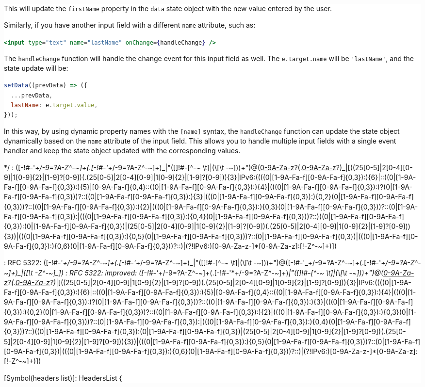 This will update the `firstName` property in the `data` state object with the new value entered by the user.

Similarly, if you have another input field with a different `name` attribute, such as:

```jsx
<input type="text" name="lastName" onChange={handleChange} />
```

The `handleChange` function will handle the change event for this input field as well. The `e.target.name` will be `'lastName'`, and the state update will be:

```jsx
setData((prevData) => ({
  ...prevData,
  lastName: e.target.value,
}));
```

In this way, by using dynamic property names with the `[name]` syntax, the `handleChange` function can update the state object dynamically based on the `name` attribute of the input field. This allows you to handle multiple input fields with a single event handler and keep the state object updated with the corresponding values.

\*/
<email-validation>:
([-!#-'*+/-9=?A-Z^-~]+(\.[-!#-'*+/-9=?A-Z^-~]+)_|"([]!#-[^-~ \t]|(\\[\t -~]))+")@([0-9A-Za-z]([0-9A-Za-z-]{0,61}[0-9A-Za-z])?(\.[0-9A-Za-z]([0-9A-Za-z-]{0,61}[0-9A-Za-z])?)_|\[((25[0-5]|2[0-4][0-9]|1[0-9]{2}|[1-9]?[0-9])(\.(25[0-5]|2[0-4][0-9]|1[0-9]{2}|[1-9]?[0-9])){3}|IPv6:((((0|[1-9A-Fa-f][0-9A-Fa-f]{0,3}):){6}|::((0|[1-9A-Fa-f][0-9A-Fa-f]{0,3}):){5}|[0-9A-Fa-f]{0,4}::((0|[1-9A-Fa-f][0-9A-Fa-f]{0,3}):){4}|(((0|[1-9A-Fa-f][0-9A-Fa-f]{0,3}):)?(0|[1-9A-Fa-f][0-9A-Fa-f]{0,3}))?::((0|[1-9A-Fa-f][0-9A-Fa-f]{0,3}):){3}|(((0|[1-9A-Fa-f][0-9A-Fa-f]{0,3}):){0,2}(0|[1-9A-Fa-f][0-9A-Fa-f]{0,3}))?::((0|[1-9A-Fa-f][0-9A-Fa-f]{0,3}):){2}|(((0|[1-9A-Fa-f][0-9A-Fa-f]{0,3}):){0,3}(0|[1-9A-Fa-f][0-9A-Fa-f]{0,3}))?::(0|[1-9A-Fa-f][0-9A-Fa-f]{0,3}):|(((0|[1-9A-Fa-f][0-9A-Fa-f]{0,3}):){0,4}(0|[1-9A-Fa-f][0-9A-Fa-f]{0,3}))?::)((0|[1-9A-Fa-f][0-9A-Fa-f]{0,3}):(0|[1-9A-Fa-f][0-9A-Fa-f]{0,3})|(25[0-5]|2[0-4][0-9]|1[0-9]{2}|[1-9]?[0-9])(\.(25[0-5]|2[0-4][0-9]|1[0-9]{2}|[1-9]?[0-9])){3})|(((0|[1-9A-Fa-f][0-9A-Fa-f]{0,3}):){0,5}(0|[1-9A-Fa-f][0-9A-Fa-f]{0,3}))?::(0|[1-9A-Fa-f][0-9A-Fa-f]{0,3})|(((0|[1-9A-Fa-f][0-9A-Fa-f]{0,3}):){0,6}(0|[1-9A-Fa-f][0-9A-Fa-f]{0,3}))?::)|(?!IPv6:)[0-9A-Za-z-]\*[0-9A-Za-z]:[!-Z^-~]+)])

<email-validation>: RFC 5322:
([-!#-'*+/-9=?A-Z^-~]+(\.[-!#-'*+/-9=?A-Z^-~]+)_|"([]!#-[^-~ \t]|(\\[\t -~]))+")@([-!#-'_+/-9=?A-Z^-~]+(\.[-!#-'*+/-9=?A-Z^-~]+)_|\[[\t -Z^-~]_])
<email-validation>: RFC 5322: improved:
([-!#-'*+/-9=?A-Z^-~]+(\.[-!#-'*+/-9=?A-Z^-~]+)_|"([]!#-[^-~ \t]|(\\[\t -~]))+")@([0-9A-Za-z]([0-9A-Za-z-]{0,61}[0-9A-Za-z])?(\.[0-9A-Za-z]([0-9A-Za-z-]{0,61}[0-9A-Za-z])?)_|\[((25[0-5]|2[0-4][0-9]|1[0-9]{2}|[1-9]?[0-9])(\.(25[0-5]|2[0-4][0-9]|1[0-9]{2}|[1-9]?[0-9])){3}|IPv6:((((0|[1-9A-Fa-f][0-9A-Fa-f]{0,3}):){6}|::((0|[1-9A-Fa-f][0-9A-Fa-f]{0,3}):){5}|[0-9A-Fa-f]{0,4}::((0|[1-9A-Fa-f][0-9A-Fa-f]{0,3}):){4}|(((0|[1-9A-Fa-f][0-9A-Fa-f]{0,3}):)?(0|[1-9A-Fa-f][0-9A-Fa-f]{0,3}))?::((0|[1-9A-Fa-f][0-9A-Fa-f]{0,3}):){3}|(((0|[1-9A-Fa-f][0-9A-Fa-f]{0,3}):){0,2}(0|[1-9A-Fa-f][0-9A-Fa-f]{0,3}))?::((0|[1-9A-Fa-f][0-9A-Fa-f]{0,3}):){2}|(((0|[1-9A-Fa-f][0-9A-Fa-f]{0,3}):){0,3}(0|[1-9A-Fa-f][0-9A-Fa-f]{0,3}))?::(0|[1-9A-Fa-f][0-9A-Fa-f]{0,3}):|(((0|[1-9A-Fa-f][0-9A-Fa-f]{0,3}):){0,4}(0|[1-9A-Fa-f][0-9A-Fa-f]{0,3}))?::)((0|[1-9A-Fa-f][0-9A-Fa-f]{0,3}):(0|[1-9A-Fa-f][0-9A-Fa-f]{0,3})|(25[0-5]|2[0-4][0-9]|1[0-9]{2}|[1-9]?[0-9])(\.(25[0-5]|2[0-4][0-9]|1[0-9]{2}|[1-9]?[0-9])){3})|(((0|[1-9A-Fa-f][0-9A-Fa-f]{0,3}):){0,5}(0|[1-9A-Fa-f][0-9A-Fa-f]{0,3}))?::(0|[1-9A-Fa-f][0-9A-Fa-f]{0,3})|(((0|[1-9A-Fa-f][0-9A-Fa-f]{0,3}):){0,6}(0|[1-9A-Fa-f][0-9A-Fa-f]{0,3}))?::)|(?!IPv6:)[0-9A-Za-z-]\*[0-9A-Za-z]:[!-Z^-~]+)])


[name]: e.target.value,
  [Symbol(headers list)]: HeadersList {